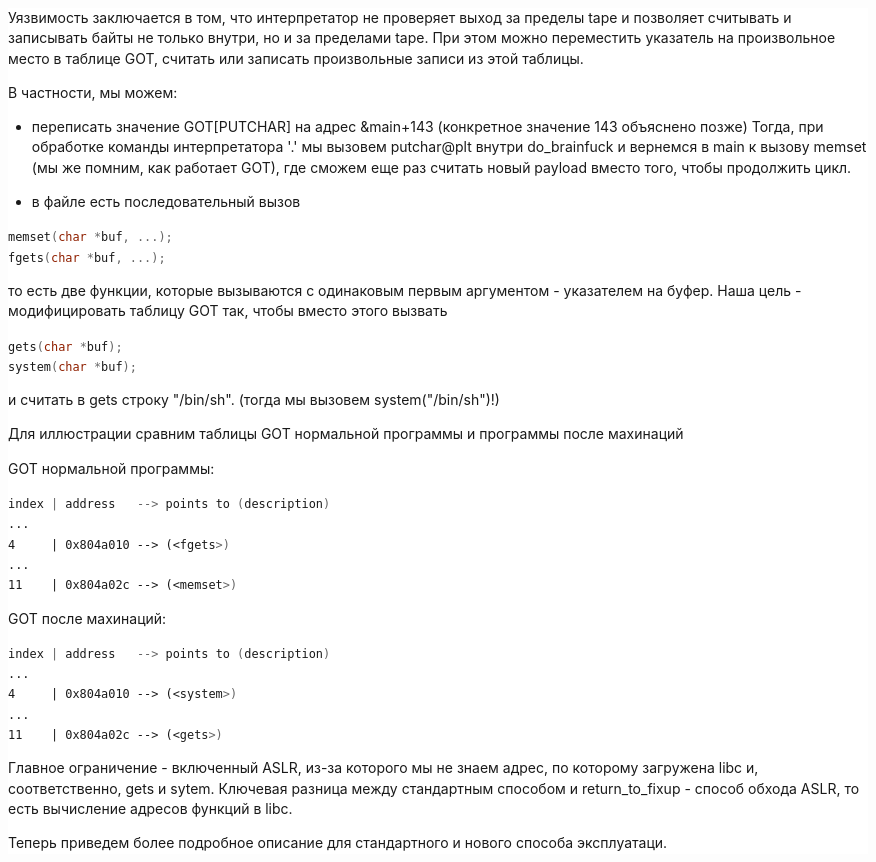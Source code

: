 ```asm
```

Уязвимость заключается в том, что интерпретатор не проверяет выход за пределы
tape и позволяет считывать и записывать байты не только внутри, но и за
пределами tape. При этом можно переместить указатель на произвольное место в
таблице GOT, считать или записать произвольные записи из этой таблицы. 

В частности, мы можем:

* переписать значение GOT[PUTCHAR] на адрес &main+143 (конкретное значение 143
объяснено позже)
Тогда, при обработке команды интерпретатора '.' мы вызовем putchar@plt
внутри do_brainfuck и вернемся в main к вызову memset (мы же помним, как
работает GOT), где сможем еще раз считать новый payload вместо того, чтобы
продолжить цикл.

* в файле есть последовательный вызов 
```c
memset(char *buf, ...);
fgets(char *buf, ...);
```
то есть две функции, которые вызываются с одинаковым первым аргументом -
указателем на буфер. Наша цель - модифицировать таблицу GOT так, чтобы вместо
этого вызвать 
```c
gets(char *buf);
system(char *buf);
```
и считать в gets строку "/bin/sh". (тогда мы вызовем system("/bin/sh")!)

Для иллюстрации сравним таблицы GOT нормальной программы и программы после
махинаций

GOT нормальной программы:
```asm
index | address   --> points to (description)
...
4     | 0x804a010 --> (<fgets>)
...
11    | 0x804a02c --> (<memset>)
```
GOT после махинаций:
```asm
index | address   --> points to (description)
...
4     | 0x804a010 --> (<system>)
...
11    | 0x804a02c --> (<gets>)
```
Главное ограничение - включенный ASLR, из-за которого мы не знаем адрес, по
которому загружена libc и, соответственно, gets и sytem.
Ключевая разница между стандартным способом и return_to_fixup - способ обхода
ASLR, то есть вычисление адресов функций в libc.

Теперь приведем более подробное описание для стандартного и нового способа
эксплуатаци.
